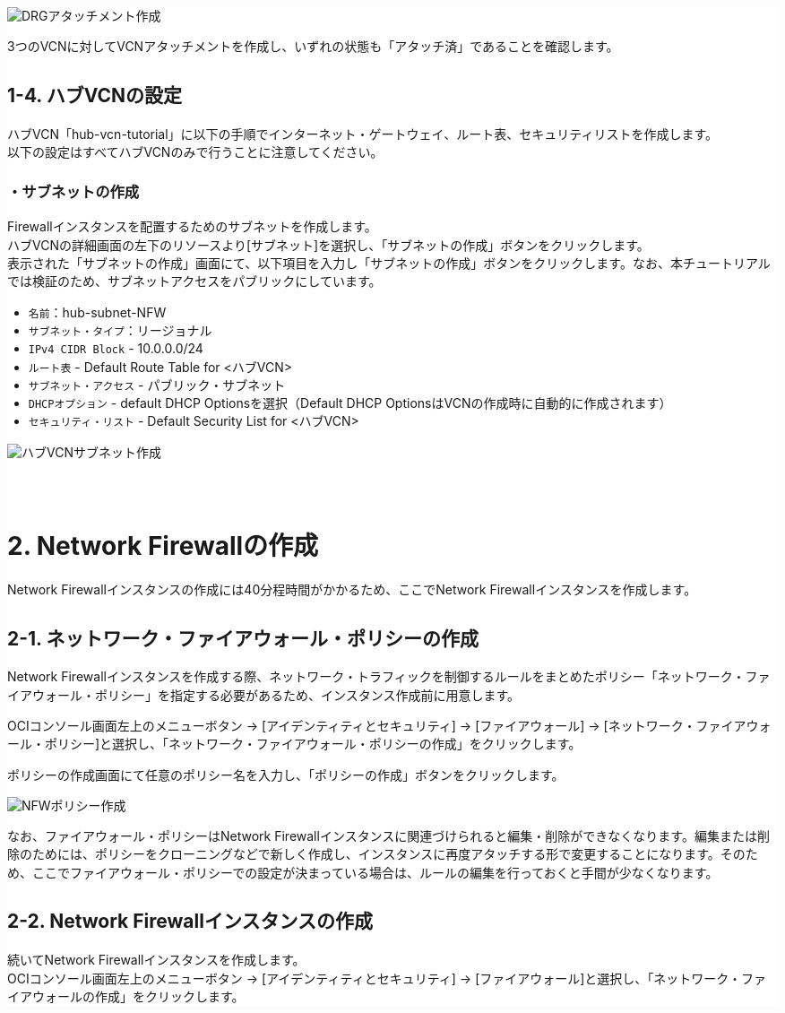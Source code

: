 ![DRGアタッチメント作成](hubspoke10.png)

3つのVCNに対してVCNアタッチメントを作成し、いずれの状態も「アタッチ済」であることを確認します。  




## 1-4. ハブVCNの設定
ハブVCN「hub-vcn-tutorial」に以下の手順でインターネット・ゲートウェイ、ルート表、セキュリティリストを作成します。  
以下の設定はすべてハブVCNのみで行うことに注意してください。  



### ・サブネットの作成
Firewallインスタンスを配置するためのサブネットを作成します。  
ハブVCNの詳細画面の左下のリソースより[サブネット]を選択し、「サブネットの作成」ボタンをクリックします。    
表示された「サブネットの作成」画面にて、以下項目を入力し「サブネットの作成」ボタンをクリックします。なお、本チュートリアルでは検証のため、サブネットアクセスをパブリックにしています。

+ `名前`：hub-subnet-NFW
+ `サブネット・タイプ`：リージョナル
+ `IPv4 CIDR Block` - 10.0.0.0/24 
+ `ルート表` - Default Route Table for <ハブVCN>
+ `サブネット・アクセス` - パブリック・サブネット
+ `DHCPオプション` - default DHCP Optionsを選択（Default DHCP OptionsはVCNの作成時に自動的に作成されます）
+ `セキュリティ・リスト` - Default Security List for <ハブVCN>

![ハブVCNサブネット作成](hubspoke13.png)




<br>


# 2. Network Firewallの作成
Network Firewallインスタンスの作成には40分程時間がかかるため、ここでNetwork Firewallインスタンスを作成します。

## 2-1. ネットワーク・ファイアウォール・ポリシーの作成
Network Firewallインスタンスを作成する際、ネットワーク・トラフィックを制御するルールをまとめたポリシー「ネットワーク・ファイアウォール・ポリシー」を指定する必要があるため、インスタンス作成前に用意します。

OCIコンソール画面左上のメニューボタン → [アイデンティティとセキュリティ] → [ファイアウォール] → [ネットワーク・ファイアウォール・ポリシー]と選択し、「ネットワーク・ファイアウォール・ポリシーの作成」をクリックします。  

ポリシーの作成画面にて任意のポリシー名を入力し、「ポリシーの作成」ボタンをクリックします。

![NFWポリシー作成](hubspoke12.png)

なお、ファイアウォール・ポリシーはNetwork Firewallインスタンスに関連づけられると編集・削除ができなくなります。編集または削除のためには、ポリシーをクローニングなどで新しく作成し、インスタンスに再度アタッチする形で変更することになります。そのため、ここでファイアウォール・ポリシーでの設定が決まっている場合は、ルールの編集を行っておくと手間が少なくなります。


## 2-2. Network Firewallインスタンスの作成
続いてNetwork Firewallインスタンスを作成します。   
OCIコンソール画面左上のメニューボタン → [アイデンティティとセキュリティ] → [ファイアウォール]と選択し、「ネットワーク・ファイアウォールの作成」をクリックします。 
